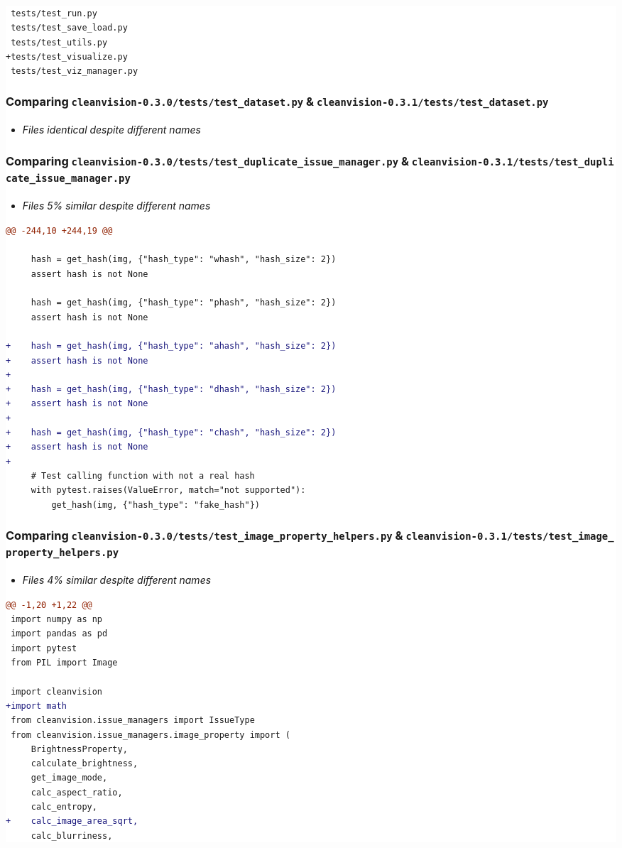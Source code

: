 ```
 tests/test_run.py
 tests/test_save_load.py
 tests/test_utils.py
+tests/test_visualize.py
 tests/test_viz_manager.py
```

### Comparing `cleanvision-0.3.0/tests/test_dataset.py` & `cleanvision-0.3.1/tests/test_dataset.py`

 * *Files identical despite different names*

### Comparing `cleanvision-0.3.0/tests/test_duplicate_issue_manager.py` & `cleanvision-0.3.1/tests/test_duplicate_issue_manager.py`

 * *Files 5% similar despite different names*

```diff
@@ -244,10 +244,19 @@
 
     hash = get_hash(img, {"hash_type": "whash", "hash_size": 2})
     assert hash is not None
 
     hash = get_hash(img, {"hash_type": "phash", "hash_size": 2})
     assert hash is not None
 
+    hash = get_hash(img, {"hash_type": "ahash", "hash_size": 2})
+    assert hash is not None
+
+    hash = get_hash(img, {"hash_type": "dhash", "hash_size": 2})
+    assert hash is not None
+
+    hash = get_hash(img, {"hash_type": "chash", "hash_size": 2})
+    assert hash is not None
+
     # Test calling function with not a real hash
     with pytest.raises(ValueError, match="not supported"):
         get_hash(img, {"hash_type": "fake_hash"})
```

### Comparing `cleanvision-0.3.0/tests/test_image_property_helpers.py` & `cleanvision-0.3.1/tests/test_image_property_helpers.py`

 * *Files 4% similar despite different names*

```diff
@@ -1,20 +1,22 @@
 import numpy as np
 import pandas as pd
 import pytest
 from PIL import Image
 
 import cleanvision
+import math
 from cleanvision.issue_managers import IssueType
 from cleanvision.issue_managers.image_property import (
     BrightnessProperty,
     calculate_brightness,
     get_image_mode,
     calc_aspect_ratio,
     calc_entropy,
+    calc_image_area_sqrt,
     calc_blurriness,
```